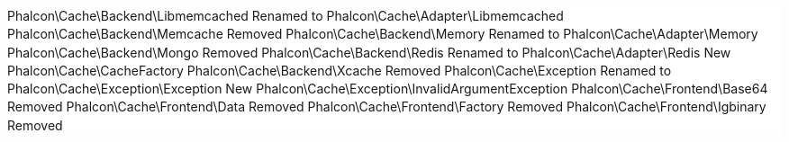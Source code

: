 <tr class="even">
<td>Phalcon\Cache\Backend\Libmemcached</td>
<td>Renamed to</td>
<td>Phalcon\Cache\Adapter\Libmemcached</td>
</tr>
<tr class="odd">
<td>Phalcon\Cache\Backend\Memcache</td>
<td>Removed</td>
<td></td>
</tr>
<tr class="even">
<td>Phalcon\Cache\Backend\Memory</td>
<td>Renamed to</td>
<td>Phalcon\Cache\Adapter\Memory</td>
</tr>
<tr class="odd">
<td>Phalcon\Cache\Backend\Mongo</td>
<td>Removed</td>
<td></td>
</tr>
<tr class="even">
<td>Phalcon\Cache\Backend\Redis</td>
<td>Renamed to</td>
<td>Phalcon\Cache\Adapter\Redis</td>
</tr>
<tr class="odd">
<td></td>
<td>New</td>
<td>Phalcon\Cache\CacheFactory</td>
</tr>
<tr class="even">
<td>Phalcon\Cache\Backend\Xcache</td>
<td>Removed</td>
<td></td>
</tr>
<tr class="odd">
<td>Phalcon\Cache\Exception</td>
<td>Renamed to</td>
<td>Phalcon\Cache\Exception\Exception</td>
</tr>
<tr class="even">
<td></td>
<td>New</td>
<td>Phalcon\Cache\Exception\InvalidArgumentException</td>
</tr>
<tr class="odd">
<td>Phalcon\Cache\Frontend\Base64</td>
<td>Removed</td>
<td></td>
</tr>
<tr class="even">
<td>Phalcon\Cache\Frontend\Data</td>
<td>Removed</td>
<td></td>
</tr>
<tr class="odd">
<td>Phalcon\Cache\Frontend\Factory</td>
<td>Removed</td>
<td></td>
</tr>
<tr class="even">
<td>Phalcon\Cache\Frontend\Igbinary</td>
<td>Removed</td>
<td></td>